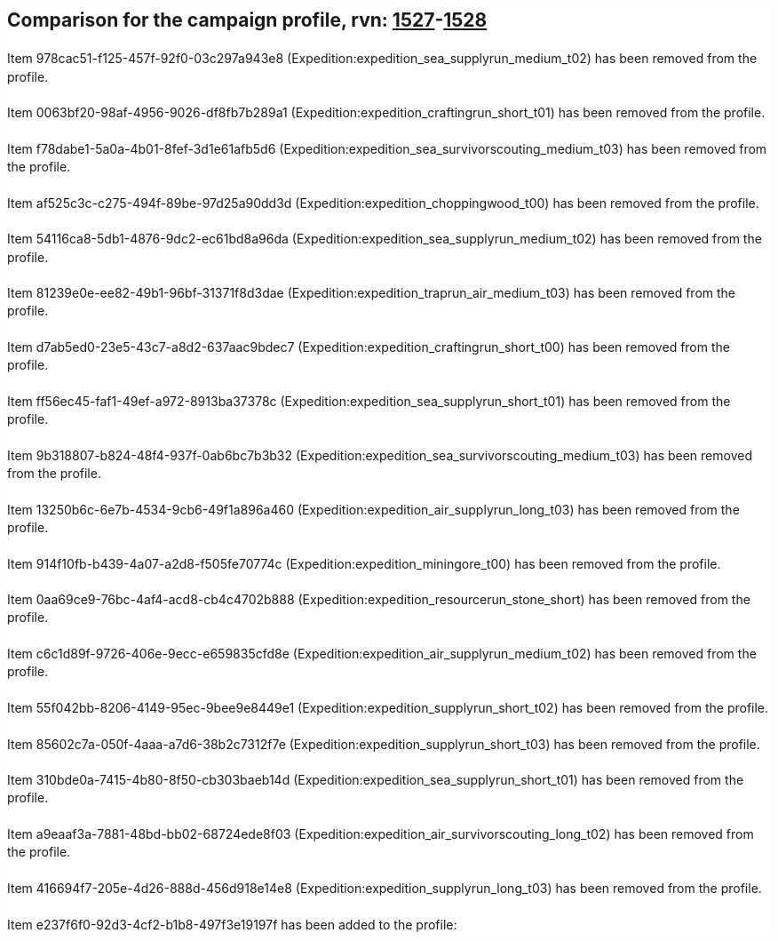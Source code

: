 ## Comparison for the campaign profile, rvn: [1527](https://github.com/PRO100KatYT/FortniteProfileRevisions/tree/main/profiles/campaign/1527%20campaign.json)-[1528](https://github.com/PRO100KatYT/FortniteProfileRevisions/tree/main/profiles/campaign/1528%20campaign.json)

Item 978cac51-f125-457f-92f0-03c297a943e8 (Expedition:expedition_sea_supplyrun_medium_t02) has been removed from the profile.
<br><br>
Item 0063bf20-98af-4956-9026-df8fb7b289a1 (Expedition:expedition_craftingrun_short_t01) has been removed from the profile.
<br><br>
Item f78dabe1-5a0a-4b01-8fef-3d1e61afb5d6 (Expedition:expedition_sea_survivorscouting_medium_t03) has been removed from the profile.
<br><br>
Item af525c3c-c275-494f-89be-97d25a90dd3d (Expedition:expedition_choppingwood_t00) has been removed from the profile.
<br><br>
Item 54116ca8-5db1-4876-9dc2-ec61bd8a96da (Expedition:expedition_sea_supplyrun_medium_t02) has been removed from the profile.
<br><br>
Item 81239e0e-ee82-49b1-96bf-31371f8d3dae (Expedition:expedition_traprun_air_medium_t03) has been removed from the profile.
<br><br>
Item d7ab5ed0-23e5-43c7-a8d2-637aac9bdec7 (Expedition:expedition_craftingrun_short_t00) has been removed from the profile.
<br><br>
Item ff56ec45-faf1-49ef-a972-8913ba37378c (Expedition:expedition_sea_supplyrun_short_t01) has been removed from the profile.
<br><br>
Item 9b318807-b824-48f4-937f-0ab6bc7b3b32 (Expedition:expedition_sea_survivorscouting_medium_t03) has been removed from the profile.
<br><br>
Item 13250b6c-6e7b-4534-9cb6-49f1a896a460 (Expedition:expedition_air_supplyrun_long_t03) has been removed from the profile.
<br><br>
Item 914f10fb-b439-4a07-a2d8-f505fe70774c (Expedition:expedition_miningore_t00) has been removed from the profile.
<br><br>
Item 0aa69ce9-76bc-4af4-acd8-cb4c4702b888 (Expedition:expedition_resourcerun_stone_short) has been removed from the profile.
<br><br>
Item c6c1d89f-9726-406e-9ecc-e659835cfd8e (Expedition:expedition_air_supplyrun_medium_t02) has been removed from the profile.
<br><br>
Item 55f042bb-8206-4149-95ec-9bee9e8449e1 (Expedition:expedition_supplyrun_short_t02) has been removed from the profile.
<br><br>
Item 85602c7a-050f-4aaa-a7d6-38b2c7312f7e (Expedition:expedition_supplyrun_short_t03) has been removed from the profile.
<br><br>
Item 310bde0a-7415-4b80-8f50-cb303baeb14d (Expedition:expedition_sea_supplyrun_short_t01) has been removed from the profile.
<br><br>
Item a9eaaf3a-7881-48bd-bb02-68724ede8f03 (Expedition:expedition_air_survivorscouting_long_t02) has been removed from the profile.
<br><br>
Item 416694f7-205e-4d26-888d-456d918e14e8 (Expedition:expedition_supplyrun_long_t03) has been removed from the profile.
<br><br>
Item e237f6f0-92d3-4cf2-b1b8-497f3e19197f has been added to the profile:
